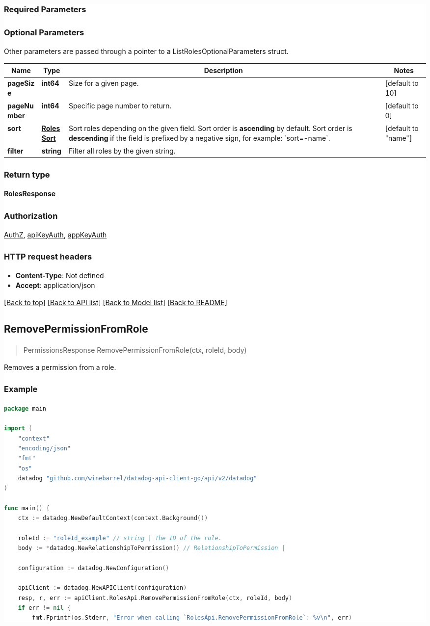 ### Required Parameters

### Optional Parameters

Other parameters are passed through a pointer to a ListRolesOptionalParameters struct.

| Name           | Type                          | Description                                                                                                                                                                                          | Notes                         |
| -------------- | ----------------------------- | ---------------------------------------------------------------------------------------------------------------------------------------------------------------------------------------------------- | ----------------------------- |
| **pageSize**   | **int64**                     | Size for a given page.                                                                                                                                                                               | [default to 10]               |
| **pageNumber** | **int64**                     | Specific page number to return.                                                                                                                                                                      | [default to 0]                |
| **sort**       | [**RolesSort**](RolesSort.md) | Sort roles depending on the given field. Sort order is **ascending** by default. Sort order is **descending** if the field is prefixed by a negative sign, for example: &#x60;sort&#x3D;-name&#x60;. | [default to &quot;name&quot;] |
| **filter**     | **string**                    | Filter all roles by the given string.                                                                                                                                                                |

### Return type

[**RolesResponse**](RolesResponse.md)

### Authorization

[AuthZ](../README.md#AuthZ), [apiKeyAuth](../README.md#apiKeyAuth), [appKeyAuth](../README.md#appKeyAuth)

### HTTP request headers

- **Content-Type**: Not defined
- **Accept**: application/json

[[Back to top]](#) [[Back to API list]](../README.md#documentation-for-api-endpoints)
[[Back to Model list]](../README.md#documentation-for-models)
[[Back to README]](../README.md)

## RemovePermissionFromRole

> PermissionsResponse RemovePermissionFromRole(ctx, roleId, body)

Removes a permission from a role.

### Example

```go
package main

import (
    "context"
    "encoding/json"
    "fmt"
    "os"
    datadog "github.com/winebarrel/datadog-api-client-go/api/v2/datadog"
)

func main() {
    ctx := datadog.NewDefaultContext(context.Background())

    roleId := "roleId_example" // string | The ID of the role.
    body := *datadog.NewRelationshipToPermission() // RelationshipToPermission |

    configuration := datadog.NewConfiguration()

    apiClient := datadog.NewAPIClient(configuration)
    resp, r, err := apiClient.RolesApi.RemovePermissionFromRole(ctx, roleId, body)
    if err != nil {
        fmt.Fprintf(os.Stderr, "Error when calling `RolesApi.RemovePermissionFromRole`: %v\n", err)
```